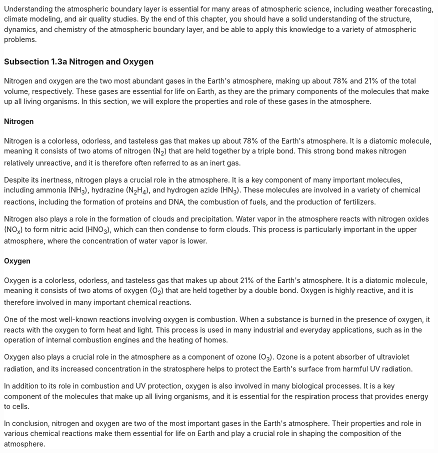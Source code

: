 Understanding the atmospheric boundary layer is essential for many areas of atmospheric science, including weather forecasting, climate modeling, and air quality studies. By the end of this chapter, you should have a solid understanding of the structure, dynamics, and chemistry of the atmospheric boundary layer, and be able to apply this knowledge to a variety of atmospheric problems.




### Subsection 1.3a Nitrogen and Oxygen

Nitrogen and oxygen are the two most abundant gases in the Earth's atmosphere, making up about 78% and 21% of the total volume, respectively. These gases are essential for life on Earth, as they are the primary components of the molecules that make up all living organisms. In this section, we will explore the properties and role of these gases in the atmosphere.

#### Nitrogen

Nitrogen is a colorless, odorless, and tasteless gas that makes up about 78% of the Earth's atmosphere. It is a diatomic molecule, meaning it consists of two atoms of nitrogen (N<sub>2</sub>) that are held together by a triple bond. This strong bond makes nitrogen relatively unreactive, and it is therefore often referred to as an inert gas.

Despite its inertness, nitrogen plays a crucial role in the atmosphere. It is a key component of many important molecules, including ammonia (NH<sub>3</sub>), hydrazine (N<sub>2</sub>H<sub>4</sub>), and hydrogen azide (HN<sub>3</sub>). These molecules are involved in a variety of chemical reactions, including the formation of proteins and DNA, the combustion of fuels, and the production of fertilizers.

Nitrogen also plays a role in the formation of clouds and precipitation. Water vapor in the atmosphere reacts with nitrogen oxides (NO<sub>x</sub>) to form nitric acid (HNO<sub>3</sub>), which can then condense to form clouds. This process is particularly important in the upper atmosphere, where the concentration of water vapor is lower.

#### Oxygen

Oxygen is a colorless, odorless, and tasteless gas that makes up about 21% of the Earth's atmosphere. It is a diatomic molecule, meaning it consists of two atoms of oxygen (O<sub>2</sub>) that are held together by a double bond. Oxygen is highly reactive, and it is therefore involved in many important chemical reactions.

One of the most well-known reactions involving oxygen is combustion. When a substance is burned in the presence of oxygen, it reacts with the oxygen to form heat and light. This process is used in many industrial and everyday applications, such as in the operation of internal combustion engines and the heating of homes.

Oxygen also plays a crucial role in the atmosphere as a component of ozone (O<sub>3</sub>). Ozone is a potent absorber of ultraviolet radiation, and its increased concentration in the stratosphere helps to protect the Earth's surface from harmful UV radiation.

In addition to its role in combustion and UV protection, oxygen is also involved in many biological processes. It is a key component of the molecules that make up all living organisms, and it is essential for the respiration process that provides energy to cells.

In conclusion, nitrogen and oxygen are two of the most important gases in the Earth's atmosphere. Their properties and role in various chemical reactions make them essential for life on Earth and play a crucial role in shaping the composition of the atmosphere.
